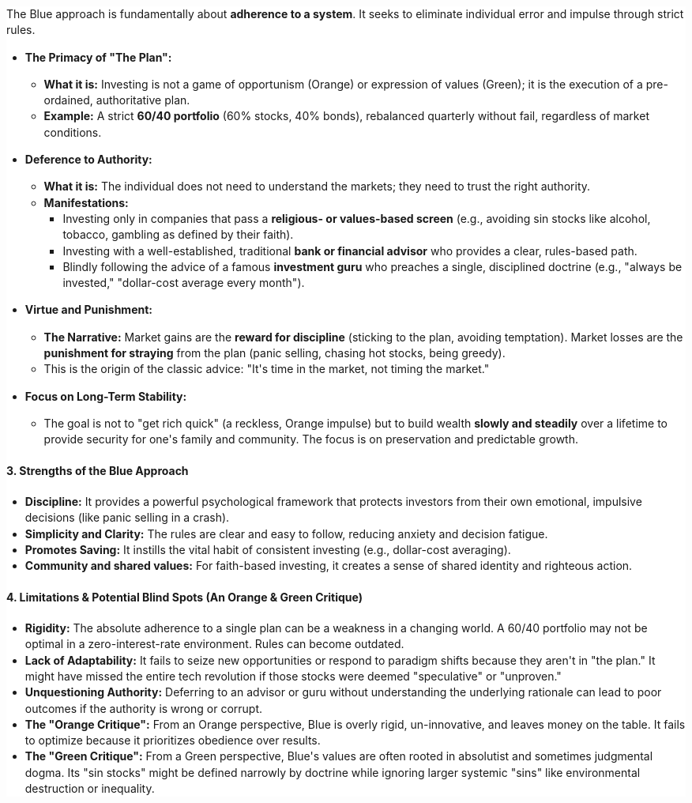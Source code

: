 The Blue approach is fundamentally about **adherence to a system**. It seeks to eliminate individual error and impulse through strict rules.

*   **The Primacy of "The Plan":**
    *   **What it is:** Investing is not a game of opportunism (Orange) or expression of values (Green); it is the execution of a pre-ordained, authoritative plan.
    *   **Example:** A strict **60/40 portfolio** (60% stocks, 40% bonds), rebalanced quarterly without fail, regardless of market conditions.

*   **Deference to Authority:**
    *   **What it is:** The individual does not need to understand the markets; they need to trust the right authority.
    *   **Manifestations:**
        *   Investing only in companies that pass a **religious- or values-based screen** (e.g., avoiding sin stocks like alcohol, tobacco, gambling as defined by their faith).
        *   Investing with a well-established, traditional **bank or financial advisor** who provides a clear, rules-based path.
        *   Blindly following the advice of a famous **investment guru** who preaches a single, disciplined doctrine (e.g., "always be invested," "dollar-cost average every month").

*   **Virtue and Punishment:**
    *   **The Narrative:** Market gains are the **reward for discipline** (sticking to the plan, avoiding temptation). Market losses are the **punishment for straying** from the plan (panic selling, chasing hot stocks, being greedy).
    *   This is the origin of the classic advice: "It's time in the market, not timing the market."

*   **Focus on Long-Term Stability:**
    *   The goal is not to "get rich quick" (a reckless, Orange impulse) but to build wealth **slowly and steadily** over a lifetime to provide security for one's family and community. The focus is on preservation and predictable growth.

#### **3. Strengths of the Blue Approach**

*   **Discipline:** It provides a powerful psychological framework that protects investors from their own emotional, impulsive decisions (like panic selling in a crash).
*   **Simplicity and Clarity:** The rules are clear and easy to follow, reducing anxiety and decision fatigue.
*   **Promotes Saving:** It instills the vital habit of consistent investing (e.g., dollar-cost averaging).
*   **Community and shared values:** For faith-based investing, it creates a sense of shared identity and righteous action.

#### **4. Limitations & Potential Blind Spots (An Orange & Green Critique)**

*   **Rigidity:** The absolute adherence to a single plan can be a weakness in a changing world. A 60/40 portfolio may not be optimal in a zero-interest-rate environment. Rules can become outdated.
*   **Lack of Adaptability:** It fails to seize new opportunities or respond to paradigm shifts because they aren't in "the plan." It might have missed the entire tech revolution if those stocks were deemed "speculative" or "unproven."
*   **Unquestioning Authority:** Deferring to an advisor or guru without understanding the underlying rationale can lead to poor outcomes if the authority is wrong or corrupt.
*   **The "Orange Critique":** From an Orange perspective, Blue is overly rigid, un-innovative, and leaves money on the table. It fails to optimize because it prioritizes obedience over results.
*   **The "Green Critique":** From a Green perspective, Blue's values are often rooted in absolutist and sometimes judgmental dogma. Its "sin stocks" might be defined narrowly by doctrine while ignoring larger systemic "sins" like environmental destruction or inequality.
